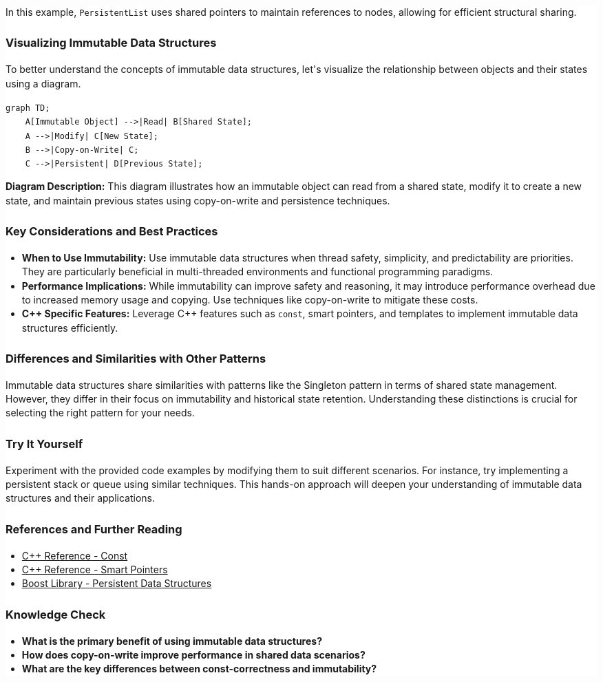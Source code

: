 In this example, `PersistentList` uses shared pointers to maintain references to nodes, allowing for efficient structural sharing.

### Visualizing Immutable Data Structures

To better understand the concepts of immutable data structures, let's visualize the relationship between objects and their states using a diagram.

```mermaid
graph TD;
    A[Immutable Object] -->|Read| B[Shared State];
    A -->|Modify| C[New State];
    B -->|Copy-on-Write| C;
    C -->|Persistent| D[Previous State];
```

**Diagram Description:** This diagram illustrates how an immutable object can read from a shared state, modify it to create a new state, and maintain previous states using copy-on-write and persistence techniques.

### Key Considerations and Best Practices

- **When to Use Immutability:** Use immutable data structures when thread safety, simplicity, and predictability are priorities. They are particularly beneficial in multi-threaded environments and functional programming paradigms.
- **Performance Implications:** While immutability can improve safety and reasoning, it may introduce performance overhead due to increased memory usage and copying. Use techniques like copy-on-write to mitigate these costs.
- **C++ Specific Features:** Leverage C++ features such as `const`, smart pointers, and templates to implement immutable data structures efficiently.

### Differences and Similarities with Other Patterns

Immutable data structures share similarities with patterns like the Singleton pattern in terms of shared state management. However, they differ in their focus on immutability and historical state retention. Understanding these distinctions is crucial for selecting the right pattern for your needs.

### Try It Yourself

Experiment with the provided code examples by modifying them to suit different scenarios. For instance, try implementing a persistent stack or queue using similar techniques. This hands-on approach will deepen your understanding of immutable data structures and their applications.

### References and Further Reading

- [C++ Reference - Const](https://en.cppreference.com/w/cpp/language/const)
- [C++ Reference - Smart Pointers](https://en.cppreference.com/w/cpp/memory)
- [Boost Library - Persistent Data Structures](https://www.boost.org/doc/libs/release/libs/persistent/)

### Knowledge Check

- **What is the primary benefit of using immutable data structures?**
- **How does copy-on-write improve performance in shared data scenarios?**
- **What are the key differences between const-correctness and immutability?**
